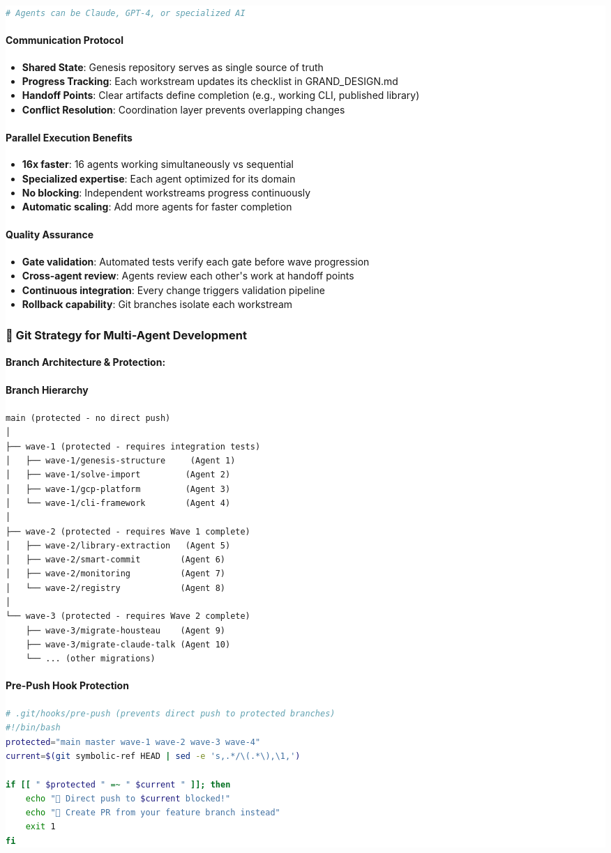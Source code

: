 ```yaml
# Agents can be Claude, GPT-4, or specialized AI
```

#### Communication Protocol
- **Shared State**: Genesis repository serves as single source of truth
- **Progress Tracking**: Each workstream updates its checklist in GRAND_DESIGN.md
- **Handoff Points**: Clear artifacts define completion (e.g., working CLI, published library)
- **Conflict Resolution**: Coordination layer prevents overlapping changes

#### Parallel Execution Benefits
- **16x faster**: 16 agents working simultaneously vs sequential
- **Specialized expertise**: Each agent optimized for its domain
- **No blocking**: Independent workstreams progress continuously
- **Automatic scaling**: Add more agents for faster completion

#### Quality Assurance
- **Gate validation**: Automated tests verify each gate before wave progression
- **Cross-agent review**: Agents review each other's work at handoff points
- **Continuous integration**: Every change triggers validation pipeline
- **Rollback capability**: Git branches isolate each workstream

### 🔀 Git Strategy for Multi-Agent Development

**Branch Architecture & Protection:**

#### Branch Hierarchy
```
main (protected - no direct push)
│
├── wave-1 (protected - requires integration tests)
│   ├── wave-1/genesis-structure     (Agent 1)
│   ├── wave-1/solve-import         (Agent 2)
│   ├── wave-1/gcp-platform         (Agent 3)
│   └── wave-1/cli-framework        (Agent 4)
│
├── wave-2 (protected - requires Wave 1 complete)
│   ├── wave-2/library-extraction   (Agent 5)
│   ├── wave-2/smart-commit        (Agent 6)
│   ├── wave-2/monitoring          (Agent 7)
│   └── wave-2/registry            (Agent 8)
│
└── wave-3 (protected - requires Wave 2 complete)
    ├── wave-3/migrate-housteau    (Agent 9)
    ├── wave-3/migrate-claude-talk (Agent 10)
    └── ... (other migrations)
```

#### Pre-Push Hook Protection
```bash
# .git/hooks/pre-push (prevents direct push to protected branches)
#!/bin/bash
protected="main master wave-1 wave-2 wave-3 wave-4"
current=$(git symbolic-ref HEAD | sed -e 's,.*/\(.*\),\1,')

if [[ " $protected " =~ " $current " ]]; then
    echo "🛑 Direct push to $current blocked!"
    echo "📝 Create PR from your feature branch instead"
    exit 1
fi
```
